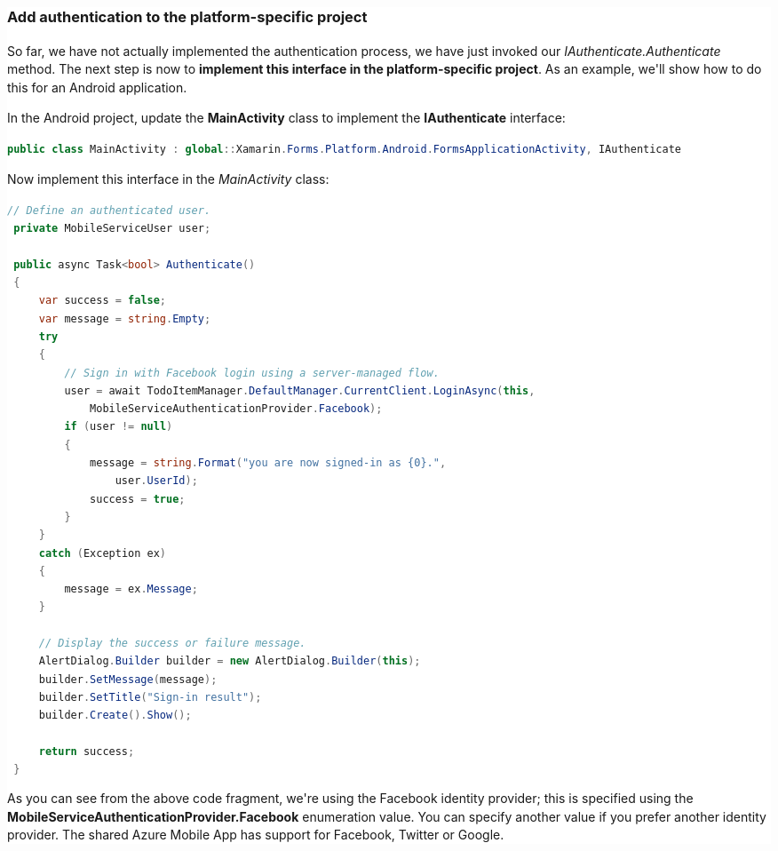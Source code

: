 

### Add authentication to the platform-specific project

So far, we have not actually implemented the authentication process, we have just invoked our *IAuthenticate.Authenticate* method.  The next step is now to **implement this interface in the platform-specific project**. As an example, we'll show how to do this for an Android application.

In the Android project, update the **MainActivity** class to implement the **IAuthenticate** interface:


```csharp
public class MainActivity : global::Xamarin.Forms.Platform.Android.FormsApplicationActivity, IAuthenticate
```

Now implement this interface in the *MainActivity* class:

```csharp
// Define an authenticated user.
 private MobileServiceUser user;

 public async Task<bool> Authenticate()
 {
     var success = false;
     var message = string.Empty;
     try
     {
         // Sign in with Facebook login using a server-managed flow.
         user = await TodoItemManager.DefaultManager.CurrentClient.LoginAsync(this,
             MobileServiceAuthenticationProvider.Facebook);
         if (user != null)
         {
             message = string.Format("you are now signed-in as {0}.",
                 user.UserId);
             success = true;
         }
     }
     catch (Exception ex)
     {
         message = ex.Message;
     }

     // Display the success or failure message.
     AlertDialog.Builder builder = new AlertDialog.Builder(this);
     builder.SetMessage(message);
     builder.SetTitle("Sign-in result");
     builder.Create().Show();

     return success;
 }
 ```

As you can see from the above code fragment, we're using the Facebook identity provider; this is specified using the **MobileServiceAuthenticationProvider.Facebook** enumeration value. You can specify another value if you prefer another identity provider. The shared Azure Mobile App has support for Facebook, Twitter or Google.
